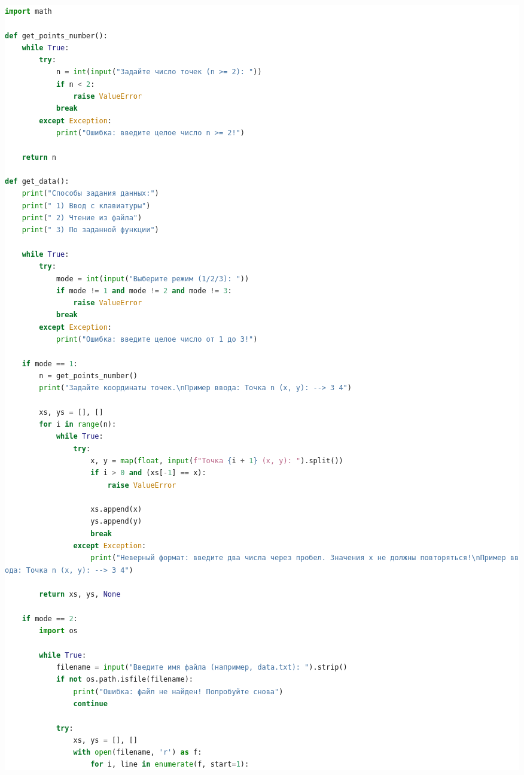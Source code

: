 ```python fold title:data_input.py
import math

def get_points_number():
    while True:
        try:
            n = int(input("Задайте число точек (n >= 2): "))
            if n < 2:
                raise ValueError
            break
        except Exception:
            print("Ошибка: введите целое число n >= 2!")

    return n

def get_data():
    print("Способы задания данных:")
    print(" 1) Ввод с клавиатуры")
    print(" 2) Чтение из файла")
    print(" 3) По заданной функции")

    while True:
        try:
            mode = int(input("Выберите режим (1/2/3): "))
            if mode != 1 and mode != 2 and mode != 3:
                raise ValueError
            break
        except Exception:
            print("Ошибка: введите целое число от 1 до 3!")

    if mode == 1:
        n = get_points_number()
        print("Задайте координаты точек.\nПример ввода: Точка n (x, y): --> 3 4")

        xs, ys = [], []
        for i in range(n):
            while True:
                try:
                    x, y = map(float, input(f"Точка {i + 1} (x, y): ").split())
                    if i > 0 and (xs[-1] == x):
                        raise ValueError

                    xs.append(x)
                    ys.append(y)
                    break
                except Exception:
                    print("Неверный формат: введите два числа через пробел. Значения x не должны повторяться!\nПример ввода: Точка n (x, y): --> 3 4")

        return xs, ys, None

    if mode == 2:
        import os

        while True:
            filename = input("Введите имя файла (например, data.txt): ").strip()
            if not os.path.isfile(filename):
                print("Ошибка: файл не найден! Попробуйте снова")
                continue

            try:
                xs, ys = [], []
                with open(filename, 'r') as f:
                    for i, line in enumerate(f, start=1):
```